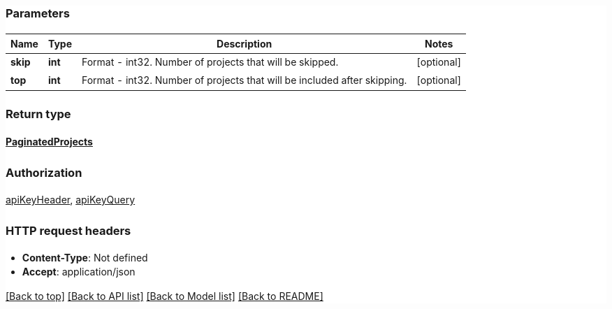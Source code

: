 ### Parameters

Name | Type | Description  | Notes
------------- | ------------- | ------------- | -------------
 **skip** | **int**| Format - int32. Number of projects that will be skipped. | [optional] 
 **top** | **int**| Format - int32. Number of projects that will be included after skipping. | [optional] 

### Return type

[**PaginatedProjects**](PaginatedProjects.md)

### Authorization

[apiKeyHeader](../README.md#apiKeyHeader), [apiKeyQuery](../README.md#apiKeyQuery)

### HTTP request headers

 - **Content-Type**: Not defined
 - **Accept**: application/json

[[Back to top]](#) [[Back to API list]](../README.md#documentation-for-api-endpoints) [[Back to Model list]](../README.md#documentation-for-models) [[Back to README]](../README.md)

